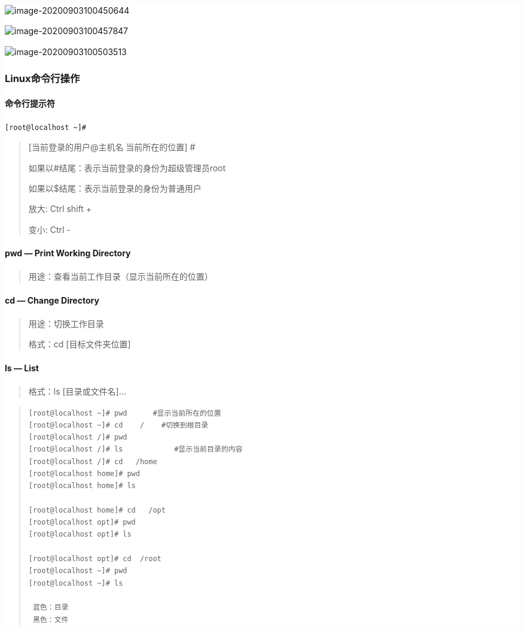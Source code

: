 ![image-20200903100450644](C:\Users\BJTT\AppData\Roaming\Typora\typora-user-images\image-20200903100450644.png)

![image-20200903100457847](C:\Users\BJTT\AppData\Roaming\Typora\typora-user-images\image-20200903100457847.png)

![image-20200903100503513](C:\Users\BJTT\AppData\Roaming\Typora\typora-user-images\image-20200903100503513.png)

###  **Linux**命令行操作

#### 命令行提示符

```
[root@localhost ~]#
```

> [当前登录的用户@主机名 当前所在的位置] #
>
> 如果以#结尾：表示当前登录的身份为超级管理员root
>
> 如果以$结尾：表示当前登录的身份为普通用户
>
>   放大: Ctrl  shift +
>
>    变小: Ctrl -
>

#### pwd — Print Working Directory

> 用途：查看当前工作目录（显示当前所在的位置）



#### cd — Change Directory

> 用途：切换工作目录
>
> 格式：cd [目标文件夹位置]



#### ls — List

> 格式：ls  [目录或文件名]…



> ```shell
> [root@localhost ~]# pwd      #显示当前所在的位置
> [root@localhost ~]# cd    /    #切换到根目录
> [root@localhost /]# pwd
> [root@localhost /]# ls            #显示当前目录的内容
> [root@localhost /]# cd   /home
> [root@localhost home]# pwd
> [root@localhost home]# ls
> 
> [root@localhost home]# cd   /opt
> [root@localhost opt]# pwd
> [root@localhost opt]# ls
> 
> [root@localhost opt]# cd  /root
> [root@localhost ~]# pwd
> [root@localhost ~]# ls
> 
>  蓝色：目录
>  黑色：文件
> ```


[-r]: 被归档的数据有目录，必须加上此选项
